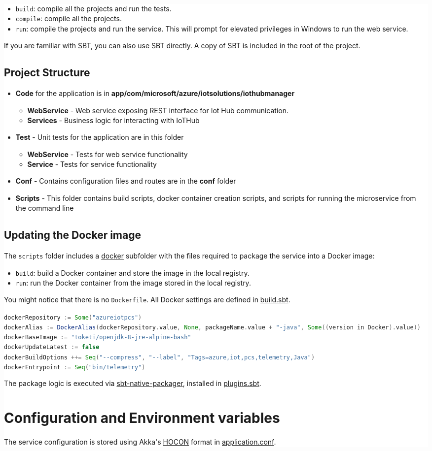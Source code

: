 * `build`: compile all the projects and run the tests.
* `compile`: compile all the projects.
* `run`: compile the projects and run the service. This will prompt for
  elevated privileges in Windows to run the web service.

If you are familiar with [SBT](http://www.scala-sbt.org), you can also use SBT
directly. A copy of SBT is included in the root of the project.

## Project Structure

* **Code** for the application is in **app/com/microsoft/azure/iotsolutions/iothubmanager**

  * **WebService** - Web service exposing REST interface for Iot Hub
    communication.
  * **Services** - Business logic for interacting with IoTHub

* **Test** - Unit tests for the application are in this folder
  * **WebService** - Tests for web service functionality
  * **Service** - Tests for service functionality
* **Conf** - Contains configuration files and routes are in the **conf** folder
* **Scripts** - This folder contains build scripts, docker container creation scripts,
   and scripts for running the microservice from the command line

## Updating the Docker image

The `scripts` folder includes a [docker](scripts/docker) subfolder with the files
required to package the service into a Docker image:

* `build`: build a Docker container and store the image in the local registry.
* `run`: run the Docker container from the image stored in the local registry.

You might notice that there is no `Dockerfile`. All Docker settings are
defined in [build.sbt](build.sbt).

```scala
dockerRepository := Some("azureiotpcs")
dockerAlias := DockerAlias(dockerRepository.value, None, packageName.value + "-java", Some((version in Docker).value))
dockerBaseImage := "toketi/openjdk-8-jre-alpine-bash"
dockerUpdateLatest := false
dockerBuildOptions ++= Seq("--compress", "--label", "Tags=azure,iot,pcs,telemetry,Java")
dockerEntrypoint := Seq("bin/telemetry")
```

The package logic is executed via
[sbt-native-packager](https://github.com/sbt/sbt-native-packager), installed
in [plugins.sbt](project/plugins.sbt).

# Configuration and Environment variables

The service configuration is stored using Akka's
[HOCON](https://github.com/typesafehub/config/blob/master/HOCON.md)
format in [application.conf](conf/application.conf).
